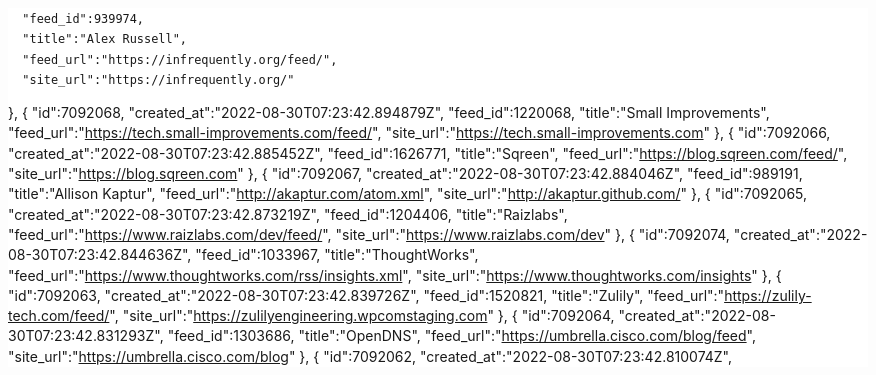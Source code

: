       "feed_id":939974,
      "title":"Alex Russell",
      "feed_url":"https://infrequently.org/feed/",
      "site_url":"https://infrequently.org/"
   },
   {
      "id":7092068,
      "created_at":"2022-08-30T07:23:42.894879Z",
      "feed_id":1220068,
      "title":"Small Improvements",
      "feed_url":"https://tech.small-improvements.com/feed/",
      "site_url":"https://tech.small-improvements.com"
   },
   {
      "id":7092066,
      "created_at":"2022-08-30T07:23:42.885452Z",
      "feed_id":1626771,
      "title":"Sqreen",
      "feed_url":"https://blog.sqreen.com/feed/",
      "site_url":"https://blog.sqreen.com"
   },
   {
      "id":7092067,
      "created_at":"2022-08-30T07:23:42.884046Z",
      "feed_id":989191,
      "title":"Allison Kaptur",
      "feed_url":"http://akaptur.com/atom.xml",
      "site_url":"http://akaptur.github.com/"
   },
   {
      "id":7092065,
      "created_at":"2022-08-30T07:23:42.873219Z",
      "feed_id":1204406,
      "title":"Raizlabs",
      "feed_url":"https://www.raizlabs.com/dev/feed/",
      "site_url":"https://www.raizlabs.com/dev"
   },
   {
      "id":7092074,
      "created_at":"2022-08-30T07:23:42.844636Z",
      "feed_id":1033967,
      "title":"ThoughtWorks",
      "feed_url":"https://www.thoughtworks.com/rss/insights.xml",
      "site_url":"https://www.thoughtworks.com/insights"
   },
   {
      "id":7092063,
      "created_at":"2022-08-30T07:23:42.839726Z",
      "feed_id":1520821,
      "title":"Zulily",
      "feed_url":"https://zulily-tech.com/feed/",
      "site_url":"https://zulilyengineering.wpcomstaging.com"
   },
   {
      "id":7092064,
      "created_at":"2022-08-30T07:23:42.831293Z",
      "feed_id":1303686,
      "title":"OpenDNS",
      "feed_url":"https://umbrella.cisco.com/blog/feed",
      "site_url":"https://umbrella.cisco.com/blog"
   },
   {
      "id":7092062,
      "created_at":"2022-08-30T07:23:42.810074Z",